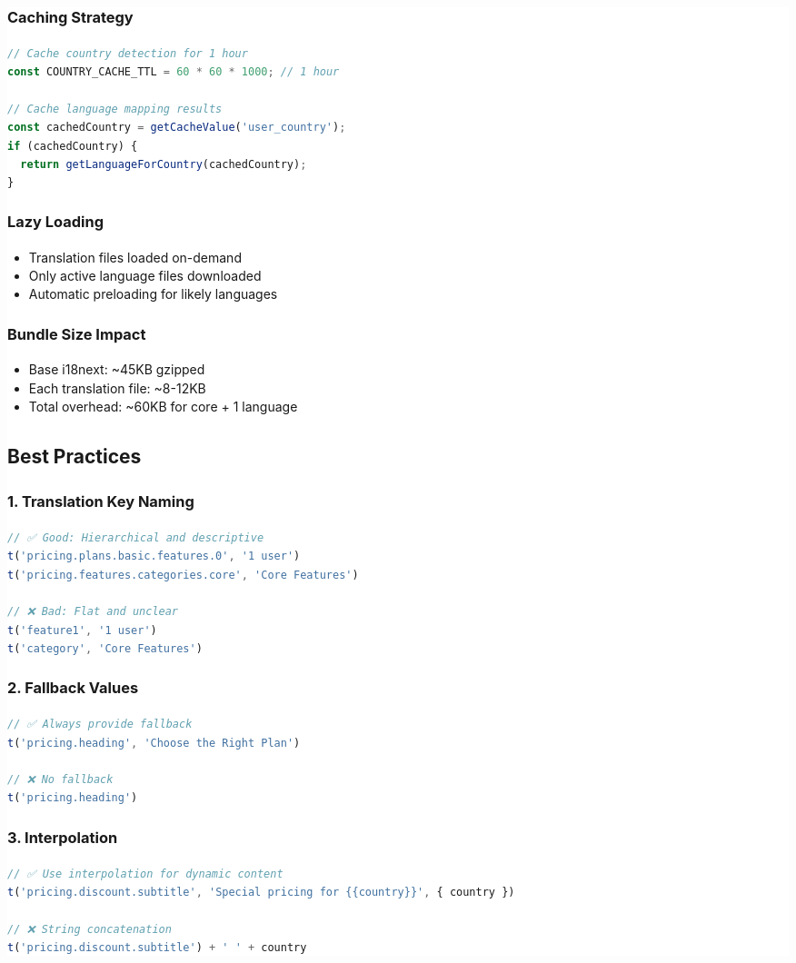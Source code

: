 ### Caching Strategy
```javascript
// Cache country detection for 1 hour
const COUNTRY_CACHE_TTL = 60 * 60 * 1000; // 1 hour

// Cache language mapping results
const cachedCountry = getCacheValue('user_country');
if (cachedCountry) {
  return getLanguageForCountry(cachedCountry);
}
```

### Lazy Loading
- Translation files loaded on-demand
- Only active language files downloaded
- Automatic preloading for likely languages

### Bundle Size Impact
- Base i18next: ~45KB gzipped
- Each translation file: ~8-12KB
- Total overhead: ~60KB for core + 1 language

## Best Practices

### 1. Translation Key Naming
```javascript
// ✅ Good: Hierarchical and descriptive
t('pricing.plans.basic.features.0', '1 user')
t('pricing.features.categories.core', 'Core Features')

// ❌ Bad: Flat and unclear
t('feature1', '1 user')
t('category', 'Core Features')
```

### 2. Fallback Values
```javascript
// ✅ Always provide fallback
t('pricing.heading', 'Choose the Right Plan')

// ❌ No fallback
t('pricing.heading')
```

### 3. Interpolation
```javascript
// ✅ Use interpolation for dynamic content
t('pricing.discount.subtitle', 'Special pricing for {{country}}', { country })

// ❌ String concatenation
t('pricing.discount.subtitle') + ' ' + country
```
